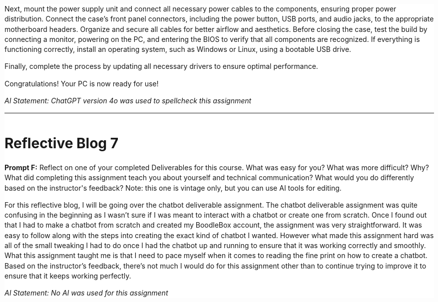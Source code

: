Next, mount the power supply unit and connect all necessary power cables to the components, ensuring proper power distribution. Connect the case’s front panel connectors, including the power button, USB ports, and audio jacks, to the appropriate motherboard headers. Organize and secure all cables for better airflow and aesthetics. Before closing the case, test the build by connecting a monitor, powering on the PC, and entering the BIOS to verify that all components are recognized. If everything is functioning correctly, install an operating system, such as Windows or Linux, using a bootable USB drive. 

Finally, complete the process by updating all necessary drivers to ensure optimal performance. 

Congratulations! Your PC is now ready for use!

_AI Statement: ChatGPT version 4o was used to spellcheck this assignment_

---
# Reflective Blog 7

**Prompt F:** Reflect on one of your completed Deliverables for this course. What was easy for you? What was more difficult? Why? What did completing this assignment teach you about yourself and technical communication? What would you do differently based on the instructor's feedback? Note: this one is vintage only, but you can use AI tools for editing.

For this reflective blog, I will be going over the chatbot deliverable assignment. The chatbot deliverable assignment was quite confusing in the beginning as I wasn’t sure if I was meant to interact with a chatbot or create one from scratch. Once I found out that I had to make a chatbot from scratch and created my BoodleBox account, the assignment was very straightforward. It was easy to follow along with the steps into creating the exact kind of chatbot I wanted. However what made this assignment hard was all of the small tweaking I had to do once I had the chatbot up and running to ensure that it was working correctly and smoothly. What this assignment taught me is that I need to pace myself when it comes to reading the fine print on how to create a chatbot. Based on the instructor’s feedback, there’s not much I would do for this assignment other than to continue trying to improve it to ensure that it keeps working perfectly.

_AI Statement: No AI was used for this assignment_
